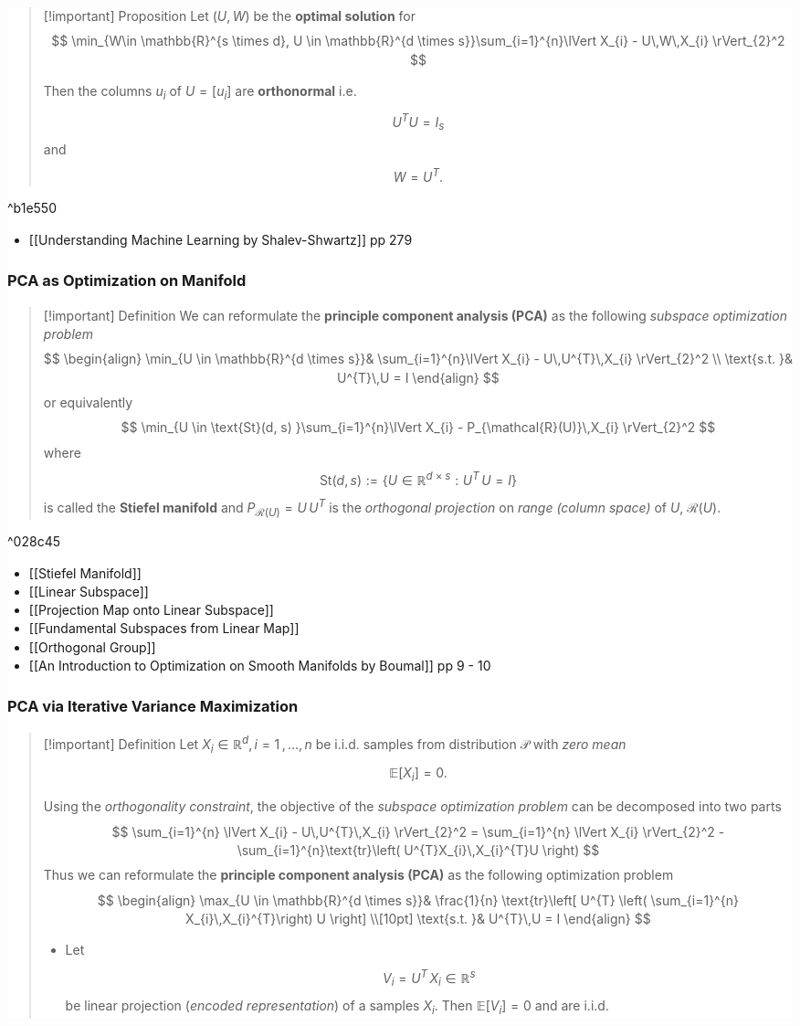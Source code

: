 >[!important] Proposition
>Let $(U,W)$ be the **optimal solution** for 
>$$
>\min_{W\in \mathbb{R}^{s \times d}, U \in \mathbb{R}^{d \times s}}\sum_{i=1}^{n}\lVert X_{i} - U\,W\,X_{i} \rVert_{2}^2 
>$$
>
>Then the columns $u_{i}$ of  $U = [u_{i}]$ are **orthonormal** i.e. $$U^{T}U = I_{s}$$ and $$W = U^{T}.$$

^b1e550

- [[Understanding Machine Learning by Shalev-Shwartz]] pp 279

### PCA as Optimization on Manifold

>[!important] Definition
>We can reformulate the **principle component analysis (PCA)** as the following *subspace optimization problem*
>$$
>\begin{align}
>\min_{U \in \mathbb{R}^{d \times s}}& \sum_{i=1}^{n}\lVert X_{i} - U\,U^{T}\,X_{i} \rVert_{2}^2 \\
>\text{s.t. }& U^{T}\,U = I
>\end{align}
>$$
>or equivalently
>$$
>\min_{U \in \text{St}(d, s) }\sum_{i=1}^{n}\lVert X_{i} - P_{\mathcal{R}(U)}\,X_{i} \rVert_{2}^2 
>$$
>where $$\text{St}(d, s)  := \left\{U \in \mathbb{R}^{d \times s}: U^{T}\,U = I  \right\}$$ is called the **Stiefel manifold**  and $P_{\mathcal{R}(U)} = U\,U^{T}$ is the *orthogonal projection* on *range (column space)* of $U$, $\mathcal{R}(U)$.

^028c45

- [[Stiefel Manifold]]
- [[Linear Subspace]]
- [[Projection Map onto Linear Subspace]]
- [[Fundamental Subspaces from Linear Map]]
- [[Orthogonal Group]]
- [[An Introduction to Optimization on Smooth Manifolds by Boumal]] pp 9 - 10

### PCA via Iterative Variance Maximization

>[!important] Definition
>Let $X_{i} \in \mathbb{R}^{d},\, i=1\,{,}\ldots{,}\,n$ be i.i.d. samples from distribution $\mathcal{P}$ with *zero mean* $$ \mathbb{E}_{  }\left[ X_{i} \right] = 0.$$
>
>Using the *orthogonality constraint*, the objective of the *subspace optimization problem* can be decomposed into two parts
>$$
>\sum_{i=1}^{n} \lVert X_{i} - U\,U^{T}\,X_{i} \rVert_{2}^2 = \sum_{i=1}^{n} \lVert X_{i} \rVert_{2}^2 - \sum_{i=1}^{n}\text{tr}\left( U^{T}X_{i}\,X_{i}^{T}U \right) 
>$$ 
>Thus we can reformulate the **principle component analysis (PCA)** as the following optimization problem
>$$
>\begin{align}
>\max_{U \in \mathbb{R}^{d \times s}}& \frac{1}{n} \text{tr}\left[ U^{T} \left(  \sum_{i=1}^{n} X_{i}\,X_{i}^{T}\right) U \right]  \\[10pt]
>\text{s.t. }& U^{T}\,U = I
>\end{align}
>$$
>
>- Let $$V_{i} = U^{T}\,X_{i} \in \mathbb{R}^{s}$$ be linear projection (*encoded representation*) of a samples $X_{i}$. Then  $\mathbb{E}_{  }\left[ V_i \right] = 0$ and are i.i.d.